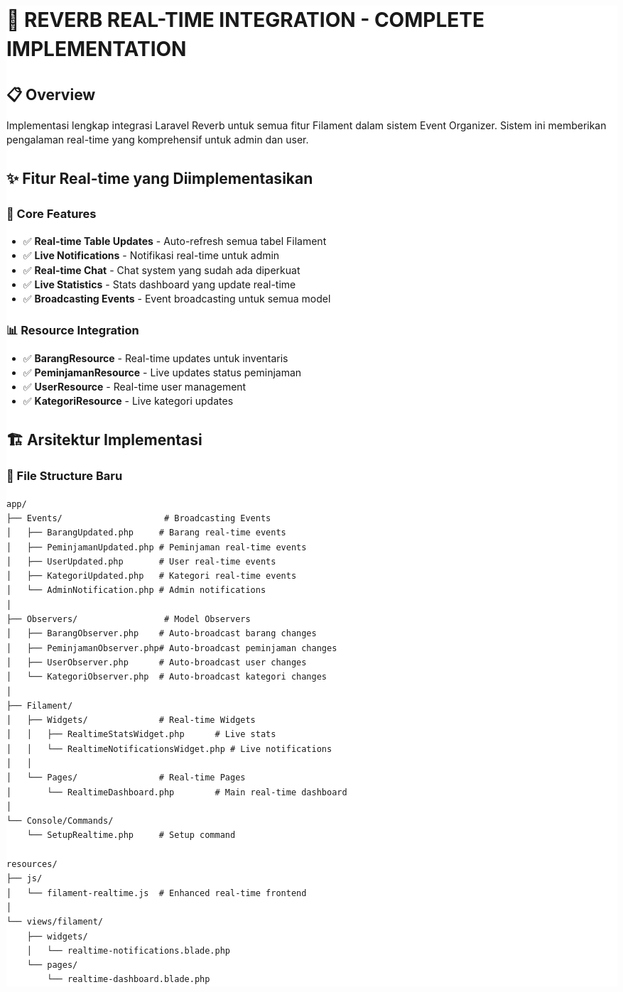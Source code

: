 # 🚀 REVERB REAL-TIME INTEGRATION - COMPLETE IMPLEMENTATION

## 📋 Overview
Implementasi lengkap integrasi Laravel Reverb untuk semua fitur Filament dalam sistem Event Organizer. Sistem ini memberikan pengalaman real-time yang komprehensif untuk admin dan user.

## ✨ Fitur Real-time yang Diimplementasikan

### 🎯 Core Features
- ✅ **Real-time Table Updates** - Auto-refresh semua tabel Filament
- ✅ **Live Notifications** - Notifikasi real-time untuk admin
- ✅ **Real-time Chat** - Chat system yang sudah ada diperkuat
- ✅ **Live Statistics** - Stats dashboard yang update real-time
- ✅ **Broadcasting Events** - Event broadcasting untuk semua model

### 📊 Resource Integration
- ✅ **BarangResource** - Real-time updates untuk inventaris
- ✅ **PeminjamanResource** - Live updates status peminjaman
- ✅ **UserResource** - Real-time user management
- ✅ **KategoriResource** - Live kategori updates

## 🏗️ Arsitektur Implementasi

### 📁 File Structure Baru
```
app/
├── Events/                    # Broadcasting Events
│   ├── BarangUpdated.php     # Barang real-time events
│   ├── PeminjamanUpdated.php # Peminjaman real-time events
│   ├── UserUpdated.php       # User real-time events
│   ├── KategoriUpdated.php   # Kategori real-time events
│   └── AdminNotification.php # Admin notifications
│
├── Observers/                 # Model Observers
│   ├── BarangObserver.php    # Auto-broadcast barang changes
│   ├── PeminjamanObserver.php# Auto-broadcast peminjaman changes
│   ├── UserObserver.php      # Auto-broadcast user changes
│   └── KategoriObserver.php  # Auto-broadcast kategori changes
│
├── Filament/
│   ├── Widgets/              # Real-time Widgets
│   │   ├── RealtimeStatsWidget.php      # Live stats
│   │   └── RealtimeNotificationsWidget.php # Live notifications
│   │
│   └── Pages/                # Real-time Pages
│       └── RealtimeDashboard.php        # Main real-time dashboard
│
└── Console/Commands/
    └── SetupRealtime.php     # Setup command
    
resources/
├── js/
│   └── filament-realtime.js  # Enhanced real-time frontend
│
└── views/filament/
    ├── widgets/
    │   └── realtime-notifications.blade.php
    └── pages/
        └── realtime-dashboard.blade.php
```